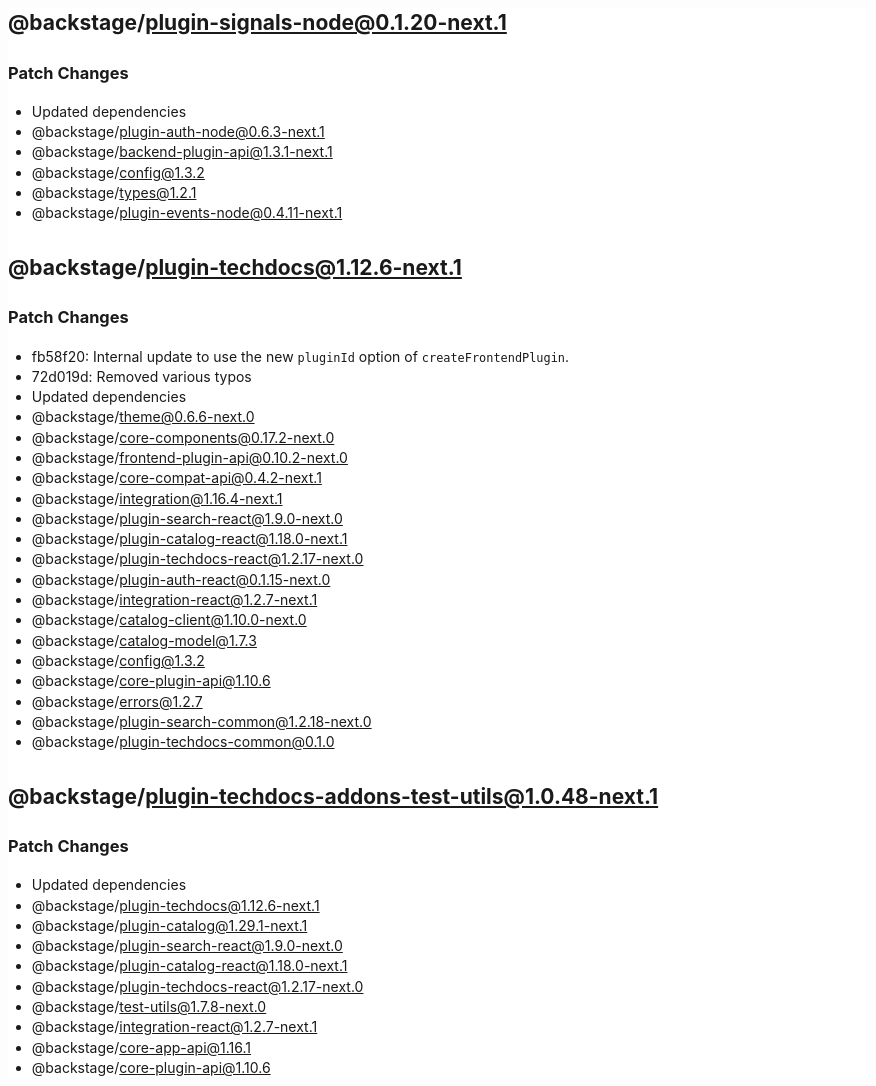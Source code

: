## @backstage/plugin-signals-node@0.1.20-next.1

### Patch Changes

- Updated dependencies
 - @backstage/plugin-auth-node@0.6.3-next.1
 - @backstage/backend-plugin-api@1.3.1-next.1
 - @backstage/config@1.3.2
 - @backstage/types@1.2.1
 - @backstage/plugin-events-node@0.4.11-next.1

## @backstage/plugin-techdocs@1.12.6-next.1

### Patch Changes

- fb58f20: Internal update to use the new `pluginId` option of `createFrontendPlugin`.
- 72d019d: Removed various typos
- Updated dependencies
 - @backstage/theme@0.6.6-next.0
 - @backstage/core-components@0.17.2-next.0
 - @backstage/frontend-plugin-api@0.10.2-next.0
 - @backstage/core-compat-api@0.4.2-next.1
 - @backstage/integration@1.16.4-next.1
 - @backstage/plugin-search-react@1.9.0-next.0
 - @backstage/plugin-catalog-react@1.18.0-next.1
 - @backstage/plugin-techdocs-react@1.2.17-next.0
 - @backstage/plugin-auth-react@0.1.15-next.0
 - @backstage/integration-react@1.2.7-next.1
 - @backstage/catalog-client@1.10.0-next.0
 - @backstage/catalog-model@1.7.3
 - @backstage/config@1.3.2
 - @backstage/core-plugin-api@1.10.6
 - @backstage/errors@1.2.7
 - @backstage/plugin-search-common@1.2.18-next.0
 - @backstage/plugin-techdocs-common@0.1.0

## @backstage/plugin-techdocs-addons-test-utils@1.0.48-next.1

### Patch Changes

- Updated dependencies
 - @backstage/plugin-techdocs@1.12.6-next.1
 - @backstage/plugin-catalog@1.29.1-next.1
 - @backstage/plugin-search-react@1.9.0-next.0
 - @backstage/plugin-catalog-react@1.18.0-next.1
 - @backstage/plugin-techdocs-react@1.2.17-next.0
 - @backstage/test-utils@1.7.8-next.0
 - @backstage/integration-react@1.2.7-next.1
 - @backstage/core-app-api@1.16.1
 - @backstage/core-plugin-api@1.10.6
